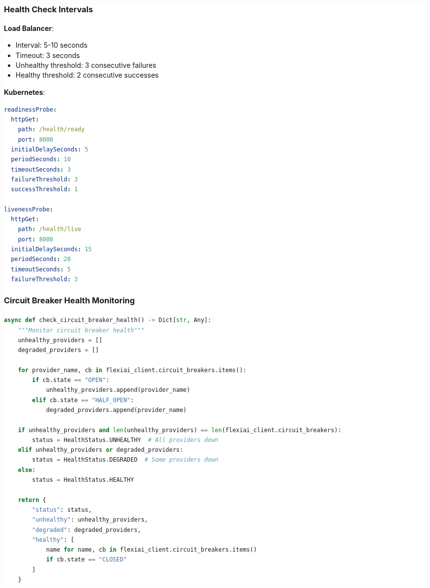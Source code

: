 ### Health Check Intervals

**Load Balancer**:
- Interval: 5-10 seconds
- Timeout: 3 seconds
- Unhealthy threshold: 3 consecutive failures
- Healthy threshold: 2 consecutive successes

**Kubernetes**:
```yaml
readinessProbe:
  httpGet:
    path: /health/ready
    port: 8000
  initialDelaySeconds: 5
  periodSeconds: 10
  timeoutSeconds: 3
  failureThreshold: 3
  successThreshold: 1

livenessProbe:
  httpGet:
    path: /health/live
    port: 8000
  initialDelaySeconds: 15
  periodSeconds: 20
  timeoutSeconds: 5
  failureThreshold: 3
```

### Circuit Breaker Health Monitoring

```python
async def check_circuit_breaker_health() -> Dict[str, Any]:
    """Monitor circuit breaker health"""
    unhealthy_providers = []
    degraded_providers = []

    for provider_name, cb in flexiai_client.circuit_breakers.items():
        if cb.state == "OPEN":
            unhealthy_providers.append(provider_name)
        elif cb.state == "HALF_OPEN":
            degraded_providers.append(provider_name)

    if unhealthy_providers and len(unhealthy_providers) == len(flexiai_client.circuit_breakers):
        status = HealthStatus.UNHEALTHY  # All providers down
    elif unhealthy_providers or degraded_providers:
        status = HealthStatus.DEGRADED  # Some providers down
    else:
        status = HealthStatus.HEALTHY

    return {
        "status": status,
        "unhealthy": unhealthy_providers,
        "degraded": degraded_providers,
        "healthy": [
            name for name, cb in flexiai_client.circuit_breakers.items()
            if cb.state == "CLOSED"
        ]
    }
```
